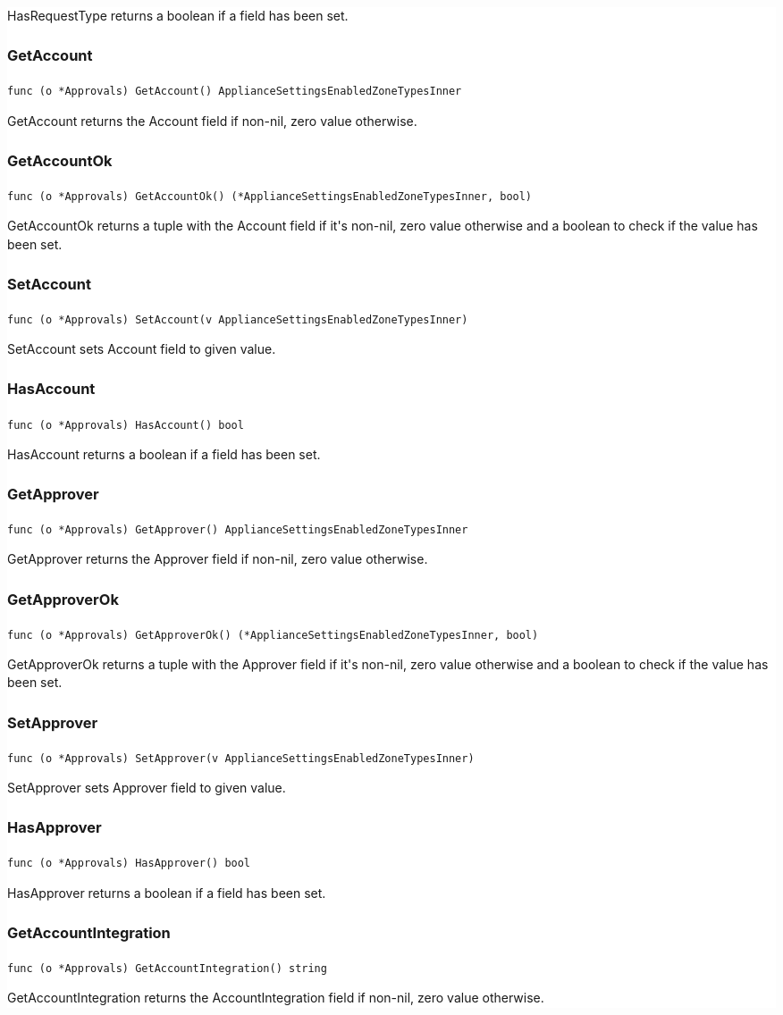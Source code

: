 HasRequestType returns a boolean if a field has been set.

### GetAccount

`func (o *Approvals) GetAccount() ApplianceSettingsEnabledZoneTypesInner`

GetAccount returns the Account field if non-nil, zero value otherwise.

### GetAccountOk

`func (o *Approvals) GetAccountOk() (*ApplianceSettingsEnabledZoneTypesInner, bool)`

GetAccountOk returns a tuple with the Account field if it's non-nil, zero value otherwise
and a boolean to check if the value has been set.

### SetAccount

`func (o *Approvals) SetAccount(v ApplianceSettingsEnabledZoneTypesInner)`

SetAccount sets Account field to given value.

### HasAccount

`func (o *Approvals) HasAccount() bool`

HasAccount returns a boolean if a field has been set.

### GetApprover

`func (o *Approvals) GetApprover() ApplianceSettingsEnabledZoneTypesInner`

GetApprover returns the Approver field if non-nil, zero value otherwise.

### GetApproverOk

`func (o *Approvals) GetApproverOk() (*ApplianceSettingsEnabledZoneTypesInner, bool)`

GetApproverOk returns a tuple with the Approver field if it's non-nil, zero value otherwise
and a boolean to check if the value has been set.

### SetApprover

`func (o *Approvals) SetApprover(v ApplianceSettingsEnabledZoneTypesInner)`

SetApprover sets Approver field to given value.

### HasApprover

`func (o *Approvals) HasApprover() bool`

HasApprover returns a boolean if a field has been set.

### GetAccountIntegration

`func (o *Approvals) GetAccountIntegration() string`

GetAccountIntegration returns the AccountIntegration field if non-nil, zero value otherwise.
